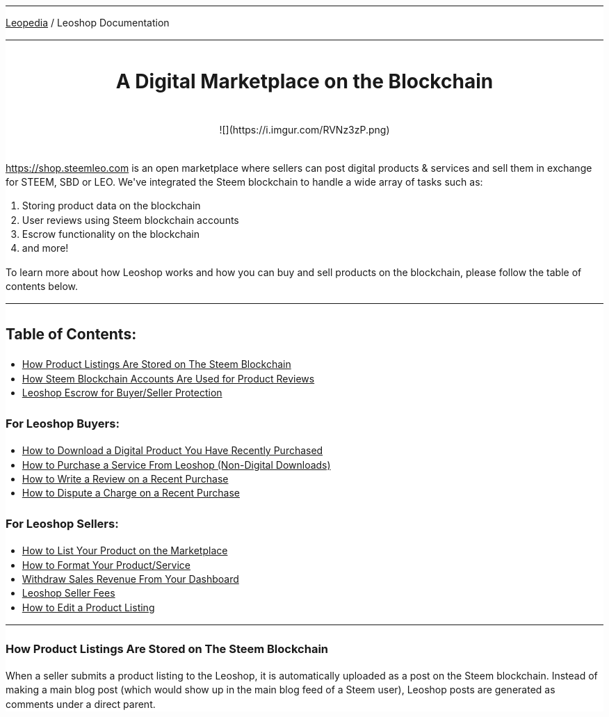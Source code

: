 <hr>

[Leopedia](https://steemleo.com/leopedia) / Leoshop Documentation

<hr>

<center><h1>A Digital Marketplace on the Blockchain</h1></center>
&nbsp;
<center>![](https://i.imgur.com/RVNz3zP.png)</center>
&nbsp;

 https://shop.steemleo.com is an open marketplace where sellers can post digital products & services and sell them in exchange for STEEM, SBD or LEO. We've integrated the Steem blockchain to handle a wide array of tasks such as:

1. Storing product data on the blockchain
2. User reviews using Steem blockchain accounts
3. Escrow functionality on the blockchain
4. and more!

To learn more about how Leoshop works and how you can buy and sell products on the blockchain, please follow the table of contents below.

<hr>

<h2>Table of Contents:</h2>

- <a href="#how-product-listings-are-stored">How Product Listings Are Stored on The Steem Blockchain</a>
- <a href="#how-steem-blockchain-accounts-are-used-for-product-reviews">How Steem Blockchain Accounts Are Used for Product Reviews</a>
- <a href="#escrow">Leoshop Escrow for Buyer/Seller Protection</a>


<h3>For Leoshop Buyers:</h3>

- <a href="#how-to-download-a-digital-product"> How to Download a Digital Product You Have Recently Purchased</a>
- <a href="#how-to-purchase-a-service">How to Purchase a Service From Leoshop (Non-Digital Downloads)</a>
- <a href="#how-to-write-a-review"> How to Write a Review on a Recent Purchase</a>
- <a href="#how-to-dispute-a-charge"> How to Dispute a Charge on a Recent Purchase</a>

<h3>For Leoshop Sellers:</h3>

- <a href="#list"> How to List Your Product on the Marketplace</a>
- <a href="#format">How to Format Your Product/Service</a>
- <a href="#withdraw">Withdraw Sales Revenue From Your Dashboard</a>
- <a href="#fees">Leoshop Seller Fees</a>
- <a href="#how-to-edit-a-product-listing">How to Edit a Product Listing</a>

<hr>

<h3><span id="how-product-listings-are-stored">How Product Listings Are Stored on The Steem Blockchain</span></h3>

When a seller submits a product listing to the Leoshop, it is automatically uploaded as a post on the Steem blockchain. Instead of making a main blog post (which would show up in the main blog feed of a Steem user), Leoshop posts are generated as comments under a direct parent. 
